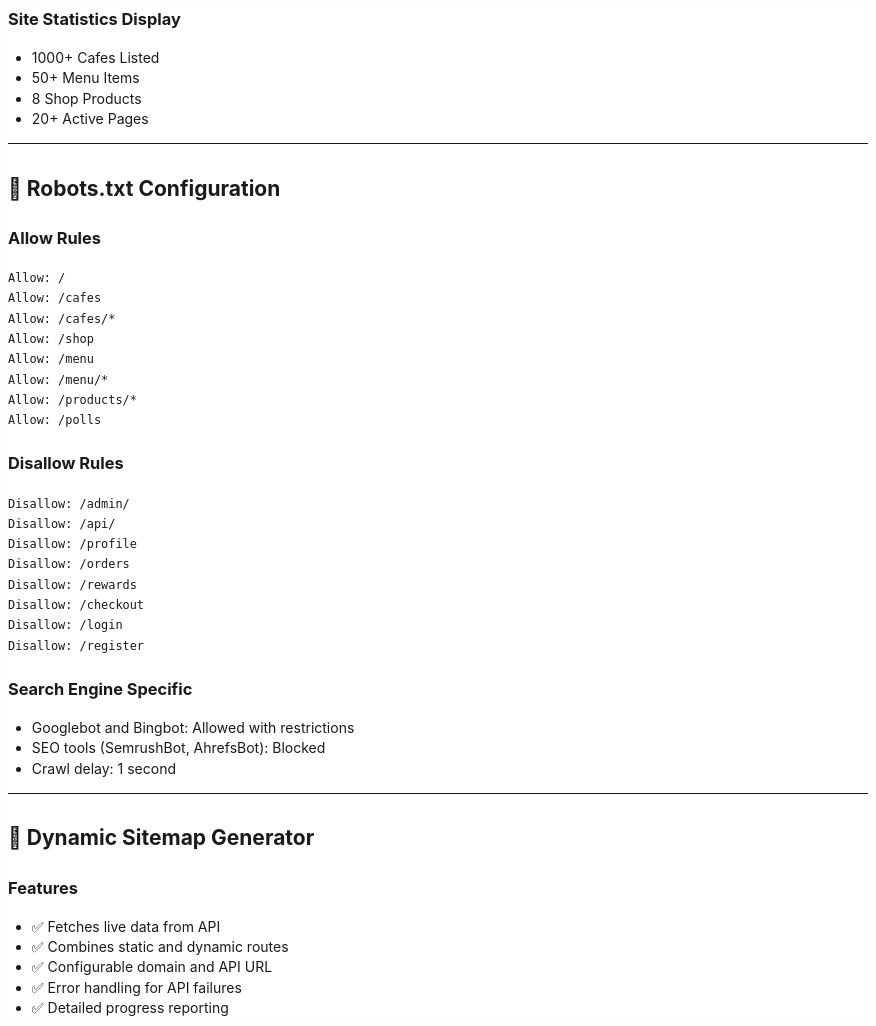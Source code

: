 ### **Site Statistics Display**
- 1000+ Cafes Listed
- 50+ Menu Items
- 8 Shop Products
- 20+ Active Pages

---

## 🤖 **Robots.txt Configuration**

### **Allow Rules**
```
Allow: /
Allow: /cafes
Allow: /cafes/*
Allow: /shop
Allow: /menu
Allow: /menu/*
Allow: /products/*
Allow: /polls
```

### **Disallow Rules**
```
Disallow: /admin/
Disallow: /api/
Disallow: /profile
Disallow: /orders
Disallow: /rewards
Disallow: /checkout
Disallow: /login
Disallow: /register
```

### **Search Engine Specific**
- Googlebot and Bingbot: Allowed with restrictions
- SEO tools (SemrushBot, AhrefsBot): Blocked
- Crawl delay: 1 second

---

## 🔄 **Dynamic Sitemap Generator**

### **Features**
- ✅ Fetches live data from API
- ✅ Combines static and dynamic routes
- ✅ Configurable domain and API URL
- ✅ Error handling for API failures
- ✅ Detailed progress reporting
